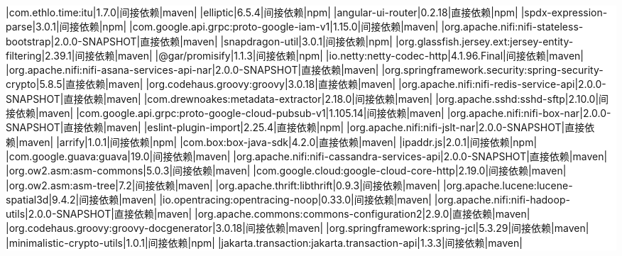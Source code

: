 |com.ethlo.time:itu|1.7.0|间接依赖|maven|
|elliptic|6.5.4|间接依赖|npm|
|angular-ui-router|0.2.18|直接依赖|npm|
|spdx-expression-parse|3.0.1|间接依赖|npm|
|com.google.api.grpc:proto-google-iam-v1|1.15.0|间接依赖|maven|
|org.apache.nifi:nifi-stateless-bootstrap|2.0.0-SNAPSHOT|直接依赖|maven|
|snapdragon-util|3.0.1|间接依赖|npm|
|org.glassfish.jersey.ext:jersey-entity-filtering|2.39.1|间接依赖|maven|
|@gar/promisify|1.1.3|间接依赖|npm|
|io.netty:netty-codec-http|4.1.96.Final|间接依赖|maven|
|org.apache.nifi:nifi-asana-services-api-nar|2.0.0-SNAPSHOT|直接依赖|maven|
|org.springframework.security:spring-security-crypto|5.8.5|直接依赖|maven|
|org.codehaus.groovy:groovy|3.0.18|直接依赖|maven|
|org.apache.nifi:nifi-redis-service-api|2.0.0-SNAPSHOT|直接依赖|maven|
|com.drewnoakes:metadata-extractor|2.18.0|间接依赖|maven|
|org.apache.sshd:sshd-sftp|2.10.0|间接依赖|maven|
|com.google.api.grpc:proto-google-cloud-pubsub-v1|1.105.14|间接依赖|maven|
|org.apache.nifi:nifi-box-nar|2.0.0-SNAPSHOT|直接依赖|maven|
|eslint-plugin-import|2.25.4|直接依赖|npm|
|org.apache.nifi:nifi-jslt-nar|2.0.0-SNAPSHOT|直接依赖|maven|
|arrify|1.0.1|间接依赖|npm|
|com.box:box-java-sdk|4.2.0|直接依赖|maven|
|ipaddr.js|2.0.1|间接依赖|npm|
|com.google.guava:guava|19.0|间接依赖|maven|
|org.apache.nifi:nifi-cassandra-services-api|2.0.0-SNAPSHOT|直接依赖|maven|
|org.ow2.asm:asm-commons|5.0.3|间接依赖|maven|
|com.google.cloud:google-cloud-core-http|2.19.0|间接依赖|maven|
|org.ow2.asm:asm-tree|7.2|间接依赖|maven|
|org.apache.thrift:libthrift|0.9.3|间接依赖|maven|
|org.apache.lucene:lucene-spatial3d|9.4.2|间接依赖|maven|
|io.opentracing:opentracing-noop|0.33.0|间接依赖|maven|
|org.apache.nifi:nifi-hadoop-utils|2.0.0-SNAPSHOT|直接依赖|maven|
|org.apache.commons:commons-configuration2|2.9.0|直接依赖|maven|
|org.codehaus.groovy:groovy-docgenerator|3.0.18|间接依赖|maven|
|org.springframework:spring-jcl|5.3.29|间接依赖|maven|
|minimalistic-crypto-utils|1.0.1|间接依赖|npm|
|jakarta.transaction:jakarta.transaction-api|1.3.3|间接依赖|maven|